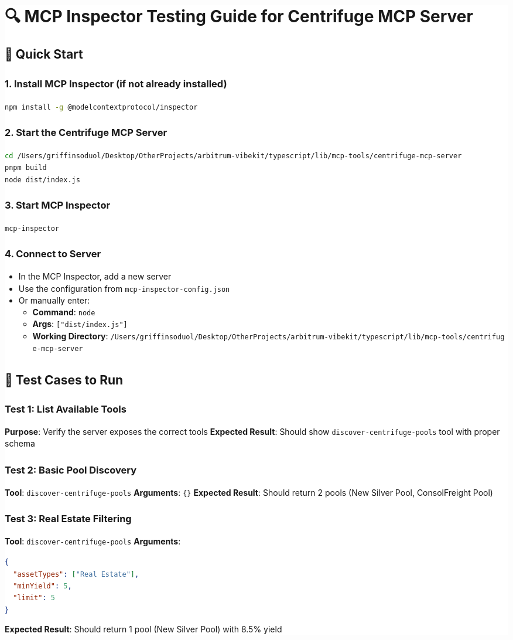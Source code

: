 # 🔍 MCP Inspector Testing Guide for Centrifuge MCP Server

## 🚀 Quick Start

### 1. Install MCP Inspector (if not already installed)
```bash
npm install -g @modelcontextprotocol/inspector
```

### 2. Start the Centrifuge MCP Server
```bash
cd /Users/griffinsoduol/Desktop/OtherProjects/arbitrum-vibekit/typescript/lib/mcp-tools/centrifuge-mcp-server
pnpm build
node dist/index.js
```

### 3. Start MCP Inspector
```bash
mcp-inspector
```

### 4. Connect to Server
- In the MCP Inspector, add a new server
- Use the configuration from `mcp-inspector-config.json`
- Or manually enter:
  - **Command**: `node`
  - **Args**: `["dist/index.js"]`
  - **Working Directory**: `/Users/griffinsoduol/Desktop/OtherProjects/arbitrum-vibekit/typescript/lib/mcp-tools/centrifuge-mcp-server`

## 🧪 Test Cases to Run

### Test 1: List Available Tools
**Purpose**: Verify the server exposes the correct tools
**Expected Result**: Should show `discover-centrifuge-pools` tool with proper schema

### Test 2: Basic Pool Discovery
**Tool**: `discover-centrifuge-pools`
**Arguments**: `{}`
**Expected Result**: Should return 2 pools (New Silver Pool, ConsolFreight Pool)

### Test 3: Real Estate Filtering
**Tool**: `discover-centrifuge-pools`
**Arguments**: 
```json
{
  "assetTypes": ["Real Estate"],
  "minYield": 5,
  "limit": 5
}
```
**Expected Result**: Should return 1 pool (New Silver Pool) with 8.5% yield
